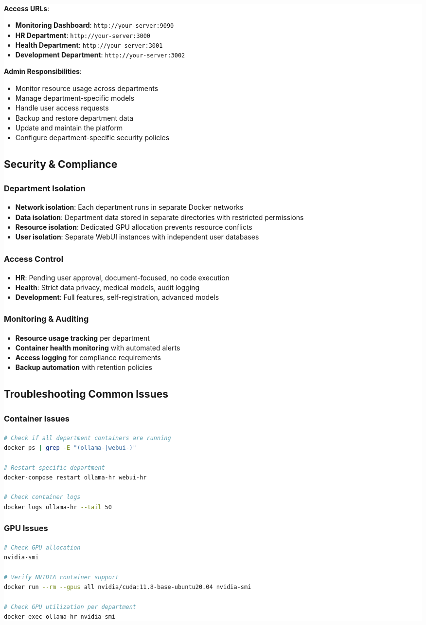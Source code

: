**Access URLs**:
- **Monitoring Dashboard**: `http://your-server:9090`
- **HR Department**: `http://your-server:3000`
- **Health Department**: `http://your-server:3001`
- **Development Department**: `http://your-server:3002`

**Admin Responsibilities**:
- Monitor resource usage across departments
- Manage department-specific models
- Handle user access requests
- Backup and restore department data
- Update and maintain the platform
- Configure department-specific security policies

## Security & Compliance

### Department Isolation
- **Network isolation**: Each department runs in separate Docker networks
- **Data isolation**: Department data stored in separate directories with restricted permissions
- **Resource isolation**: Dedicated GPU allocation prevents resource conflicts
- **User isolation**: Separate WebUI instances with independent user databases

### Access Control
- **HR**: Pending user approval, document-focused, no code execution
- **Health**: Strict data privacy, medical models, audit logging
- **Development**: Full features, self-registration, advanced models

### Monitoring & Auditing
- **Resource usage tracking** per department
- **Container health monitoring** with automated alerts
- **Access logging** for compliance requirements
- **Backup automation** with retention policies

## Troubleshooting Common Issues

### Container Issues
```sh
# Check if all department containers are running
docker ps | grep -E "(ollama-|webui-)"

# Restart specific department
docker-compose restart ollama-hr webui-hr

# Check container logs
docker logs ollama-hr --tail 50
```

### GPU Issues
```sh
# Check GPU allocation
nvidia-smi

# Verify NVIDIA container support
docker run --rm --gpus all nvidia/cuda:11.8-base-ubuntu20.04 nvidia-smi

# Check GPU utilization per department
docker exec ollama-hr nvidia-smi
```
